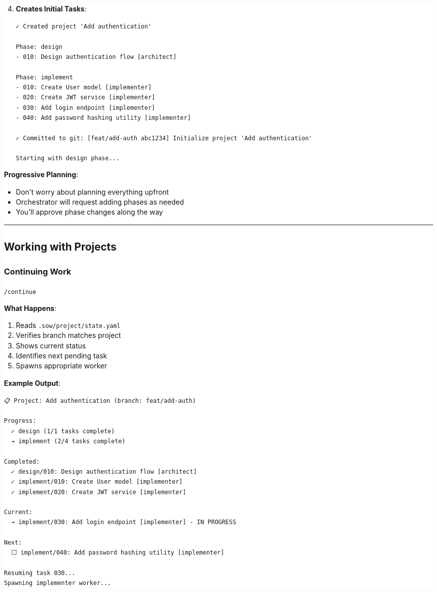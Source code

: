 4. **Creates Initial Tasks**:
   ```
   ✓ Created project 'Add authentication'

   Phase: design
   - 010: Design authentication flow [architect]

   Phase: implement
   - 010: Create User model [implementer]
   - 020: Create JWT service [implementer]
   - 030: Add login endpoint [implementer]
   - 040: Add password hashing utility [implementer]

   ✓ Committed to git: [feat/add-auth abc1234] Initialize project 'Add authentication'

   Starting with design phase...
   ```

**Progressive Planning**:
- Don't worry about planning everything upfront
- Orchestrator will request adding phases as needed
- You'll approve phase changes along the way

---

## Working with Projects

### Continuing Work

```
/continue
```

**What Happens**:
1. Reads `.sow/project/state.yaml`
2. Verifies branch matches project
3. Shows current status
4. Identifies next pending task
5. Spawns appropriate worker

**Example Output**:
```
📋 Project: Add authentication (branch: feat/add-auth)

Progress:
  ✓ design (1/1 tasks complete)
  → implement (2/4 tasks complete)

Completed:
  ✓ design/010: Design authentication flow [architect]
  ✓ implement/010: Create User model [implementer]
  ✓ implement/020: Create JWT service [implementer]

Current:
  → implement/030: Add login endpoint [implementer] - IN PROGRESS

Next:
  ⬜ implement/040: Add password hashing utility [implementer]

Resuming task 030...
Spawning implementer worker...
```
